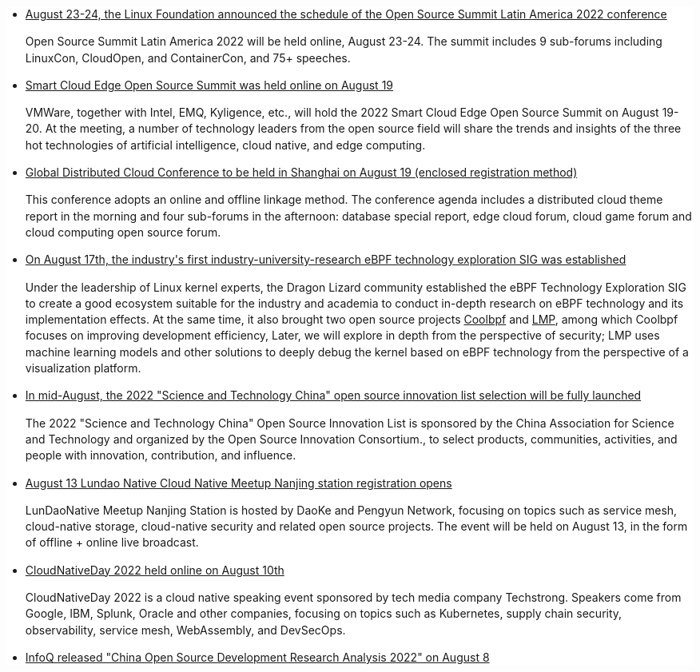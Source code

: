 - [August 23-24, the Linux Foundation announced the schedule of the Open Source Summit Latin America 2022 conference](https://osslatam22.sched.com/)

     Open Source Summit Latin America 2022 will be held online, August 23-24. The summit includes 9 sub-forums including LinuxCon, CloudOpen, and ContainerCon, and 75+ speeches.

- [Smart Cloud Edge Open Source Summit was held online on August 19](https://mp.weixin.qq.com/s/2PMvlypUjmtM0fHp6Y5DSQ)

     VMWare, together with Intel, EMQ, Kyligence, etc., will hold the 2022 Smart Cloud Edge Open Source Summit on August 19-20. At the meeting, a number of technology leaders from the open source field will share the trends and insights of the three hot technologies of artificial intelligence, cloud native, and edge computing.

- [Global Distributed Cloud Conference to be held in Shanghai on August 19 (enclosed registration method)](https://mp.weixin.qq.com/s/Z9yoAkquE4eVTkxPuZAhHQ)

     This conference adopts an online and offline linkage method. The conference agenda includes a distributed cloud theme report in the morning and four sub-forums in the afternoon: database special report, edge cloud forum, cloud game forum and cloud computing open source forum.

- [On August 17th, the industry's first industry-university-research eBPF technology exploration SIG was established](https://mp.weixin.qq.com/s/ObuuknjGxbT0i4an5ugD5g)

     Under the leadership of Linux kernel experts, the Dragon Lizard community established the eBPF Technology Exploration SIG to create a good ecosystem suitable for the industry and academia to conduct in-depth research on eBPF technology and its implementation effects.
     At the same time, it also brought two open source projects [Coolbpf](https://github.com/aliyun/coolbpf) and [LMP](https://github.com/linuxkerneltravel/lmp), among which Coolbpf focuses on improving development efficiency,
     Later, we will explore in depth from the perspective of security; LMP uses machine learning models and other solutions to deeply debug the kernel based on eBPF technology from the perspective of a visualization platform.

- [In mid-August, the 2022 "Science and Technology China" open source innovation list selection will be fully launched](https://cccst.org.cn/osis)

     The 2022 "Science and Technology China" Open Source Innovation List is sponsored by the China Association for Science and Technology and organized by the Open Source Innovation Consortium., to select products, communities, activities, and people with innovation, contribution, and influence.

- [August 13 Lundao Native Cloud Native Meetup Nanjing station registration opens](https://mp.weixin.qq.com/s/f5I4hn_lHf9x9oDBUgAIIQ)

     LunDaoNative Meetup Nanjing Station is hosted by DaoKe and Pengyun Network, focusing on topics such as service mesh, cloud-native storage, cloud-native security and related open source projects.
     The event will be held on August 13, in the form of offline + online live broadcast.

- [CloudNativeDay 2022 held online on August 10th](https://www.techstrongevents.com/cloud-native-days-2022?ref=in-article-ad&utm_source=Container+Journal&utm_medium=Referral&utm_campaign=in-article-ad)

     CloudNativeDay 2022 is a cloud native speaking event sponsored by tech media company Techstrong.
     Speakers come from Google, IBM, Splunk, Oracle and other companies, focusing on topics such as Kubernetes, supply chain security, observability, service mesh, WebAssembly, and DevSecOps.

- [InfoQ released "China Open Source Development Research Analysis 2022" on August 8](https://mp.weixin.qq.com/s/_56l90-2lw6rBUJHKSOZSA)
